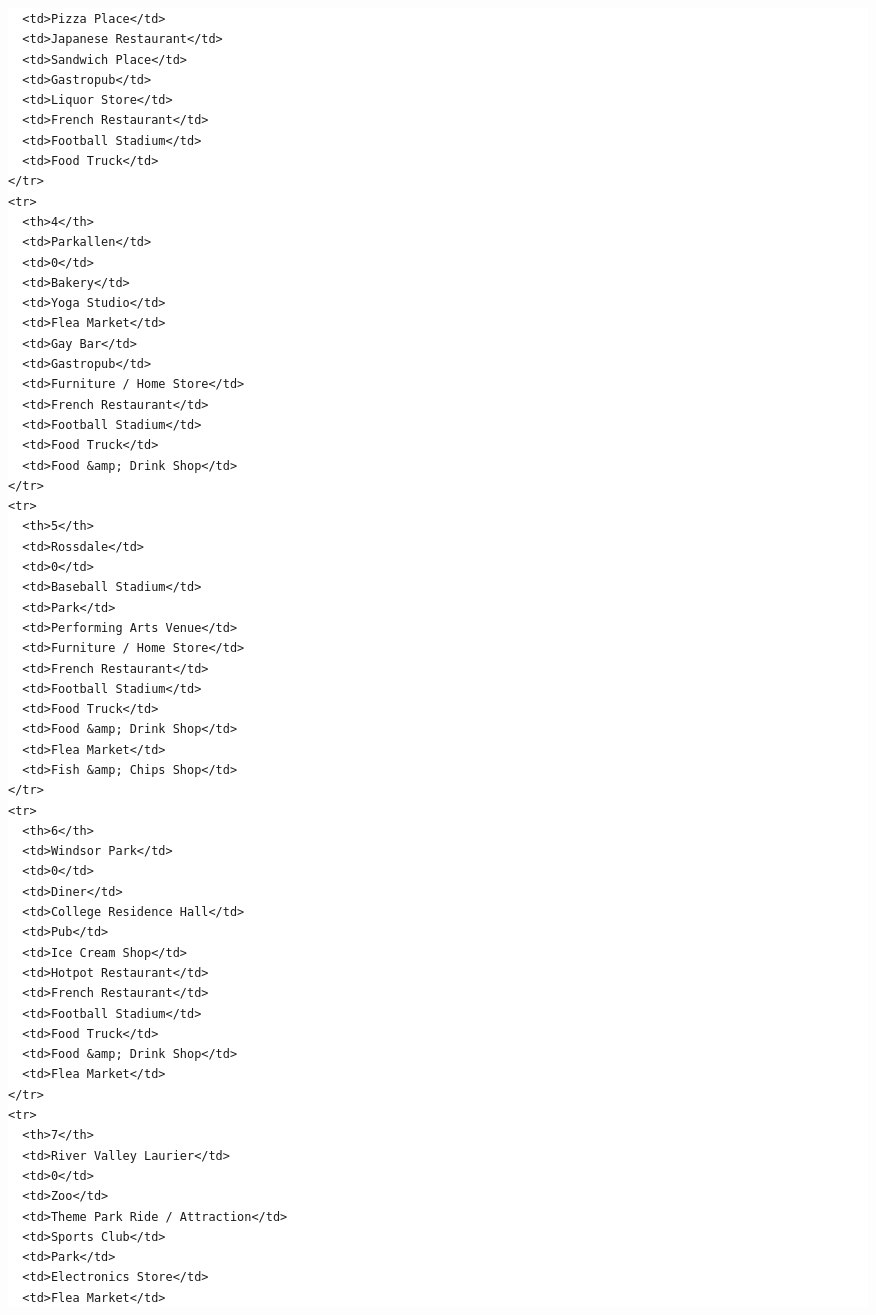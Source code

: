       <td>Pizza Place</td>
      <td>Japanese Restaurant</td>
      <td>Sandwich Place</td>
      <td>Gastropub</td>
      <td>Liquor Store</td>
      <td>French Restaurant</td>
      <td>Football Stadium</td>
      <td>Food Truck</td>
    </tr>
    <tr>
      <th>4</th>
      <td>Parkallen</td>
      <td>0</td>
      <td>Bakery</td>
      <td>Yoga Studio</td>
      <td>Flea Market</td>
      <td>Gay Bar</td>
      <td>Gastropub</td>
      <td>Furniture / Home Store</td>
      <td>French Restaurant</td>
      <td>Football Stadium</td>
      <td>Food Truck</td>
      <td>Food &amp; Drink Shop</td>
    </tr>
    <tr>
      <th>5</th>
      <td>Rossdale</td>
      <td>0</td>
      <td>Baseball Stadium</td>
      <td>Park</td>
      <td>Performing Arts Venue</td>
      <td>Furniture / Home Store</td>
      <td>French Restaurant</td>
      <td>Football Stadium</td>
      <td>Food Truck</td>
      <td>Food &amp; Drink Shop</td>
      <td>Flea Market</td>
      <td>Fish &amp; Chips Shop</td>
    </tr>
    <tr>
      <th>6</th>
      <td>Windsor Park</td>
      <td>0</td>
      <td>Diner</td>
      <td>College Residence Hall</td>
      <td>Pub</td>
      <td>Ice Cream Shop</td>
      <td>Hotpot Restaurant</td>
      <td>French Restaurant</td>
      <td>Football Stadium</td>
      <td>Food Truck</td>
      <td>Food &amp; Drink Shop</td>
      <td>Flea Market</td>
    </tr>
    <tr>
      <th>7</th>
      <td>River Valley Laurier</td>
      <td>0</td>
      <td>Zoo</td>
      <td>Theme Park Ride / Attraction</td>
      <td>Sports Club</td>
      <td>Park</td>
      <td>Electronics Store</td>
      <td>Flea Market</td>